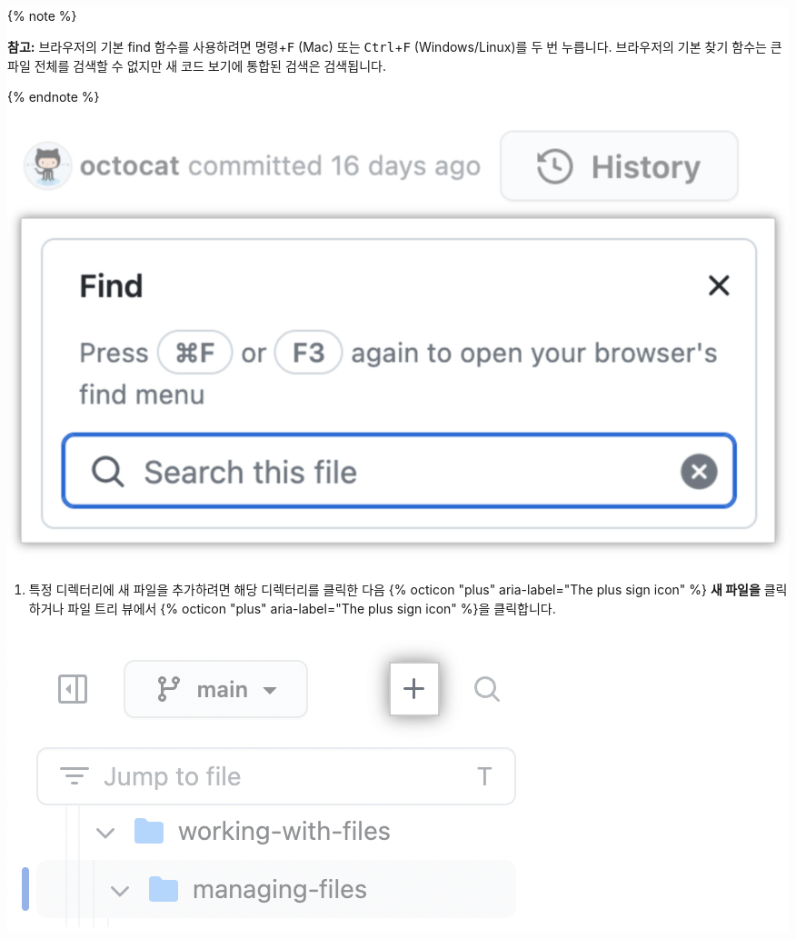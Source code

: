   {% note %}

  **참고:** 브라우저의 기본 find 함수를 사용하려면 <kbd>명령</kbd>+<kbd>F</kbd> (Mac) 또는 <kbd>Ctrl</kbd>+<kbd>F</kbd> (Windows/Linux)를 두 번 누릅니다. 브라우저의 기본 찾기 함수는 큰 파일 전체를 검색할 수 없지만 새 코드 보기에 통합된 검색은 검색됩니다.

  {% endnote %}

  ![새 코드 보기의 "파일에서 찾기" 함수 스크린샷](/assets/images/help/repository/code-view-find-in-file.png)

1. 특정 디렉터리에 새 파일을 추가하려면 해당 디렉터리를 클릭한 다음 {% octicon "plus" aria-label="The plus sign icon" %} **새 파일을** 클릭하거나 파일 트리 뷰에서 {% octicon "plus" aria-label="The plus sign icon" %}을 클릭합니다.

  ![더하기 아이콘이 강조 표시된 파일 트리 뷰의 스크린샷](/assets/images/help/repository/file-tree-view-new-file-icon.png)
